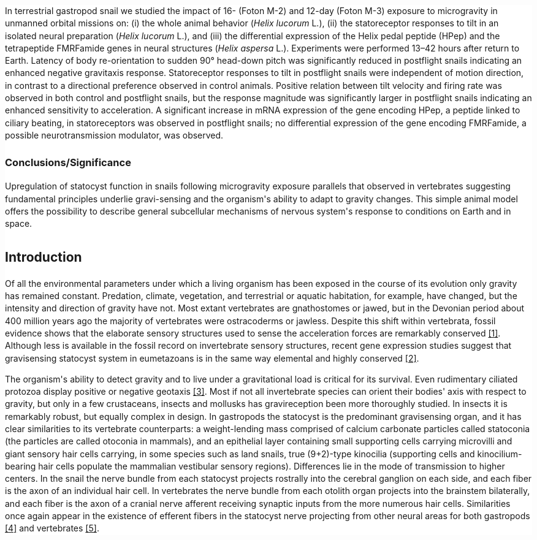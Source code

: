 In terrestrial gastropod snail we studied the impact of 16- (Foton M-2) and 12-day (Foton M-3) exposure to microgravity in unmanned orbital missions on: (i) the whole animal behavior (_Helix lucorum_ L.), (ii) the statoreceptor responses to tilt in an isolated neural preparation (_Helix lucorum_ L.), and (iii) the differential expression of the Helix pedal peptide (HPep) and the tetrapeptide FMRFamide genes in neural structures (_Helix aspersa_ L.). Experiments were performed 13–42 hours after return to Earth. Latency of body re-orientation to sudden 90° head-down pitch was significantly reduced in postflight snails indicating an enhanced negative gravitaxis response. Statoreceptor responses to tilt in postflight snails were independent of motion direction, in contrast to a directional preference observed in control animals. Positive relation between tilt velocity and firing rate was observed in both control and postflight snails, but the response magnitude was significantly larger in postflight snails indicating an enhanced sensitivity to acceleration. A significant increase in mRNA expression of the gene encoding HPep, a peptide linked to ciliary beating, in statoreceptors was observed in postflight snails; no differential expression of the gene encoding FMRFamide, a possible neurotransmission modulator, was observed.

### Conclusions/Significance

Upregulation of statocyst function in snails following microgravity exposure parallels that observed in vertebrates suggesting fundamental principles underlie gravi-sensing and the organism's ability to adapt to gravity changes. This simple animal model offers the possibility to describe general subcellular mechanisms of nervous system's response to conditions on Earth and in space.

## Introduction

Of all the environmental parameters under which a living organism has been exposed in the course of its evolution only gravity has remained constant. Predation, climate, vegetation, and terrestrial or aquatic habitation, for example, have changed, but the intensity and direction of gravity have not. Most extant vertebrates are gnathostomes or jawed, but in the Devonian period about 400 million years ago the majority of vertebrates were ostracoderms or jawless. Despite this shift within vertebrata, fossil evidence shows that the elaborate sensory structures used to sense the acceleration forces are remarkably conserved [\[1\]](#pone.0017710-Stensi1). Although less is available in the fossil record on invertebrate sensory structures, recent gene expression studies suggest that gravisensing statocyst system in eumetazoans is in the same way elemental and highly conserved [\[2\]](#pone.0017710-OBrien1).

The organism's ability to detect gravity and to live under a gravitational load is critical for its survival. Even rudimentary ciliated protozoa display positive or negative geotaxis [\[3\]](#pone.0017710-Fenchel1). Most if not all invertebrate species can orient their bodies' axis with respect to gravity, but only in a few crustaceans, insects and mollusks has gravireception been more thoroughly studied. In insects it is remarkably robust, but equally complex in design. In gastropods the statocyst is the predominant gravisensing organ, and it has clear similarities to its vertebrate counterparts: a weight-lending mass comprised of calcium carbonate particles called statoconia (the particles are called otoconia in mammals), and an epithelial layer containing small supporting cells carrying microvilli and giant sensory hair cells carrying, in some species such as land snails, true (9+2)-type kinocilia (supporting cells and kinocilium-bearing hair cells populate the mammalian vestibular sensory regions). Differences lie in the mode of transmission to higher centers. In the snail the nerve bundle from each statocyst projects rostrally into the cerebral ganglion on each side, and each fiber is the axon of an individual hair cell. In vertebrates the nerve bundle from each otolith organ projects into the brainstem bilaterally, and each fiber is the axon of a cranial nerve afferent receiving synaptic inputs from the more numerous hair cells. Similarities once again appear in the existence of efferent fibers in the statocyst nerve projecting from other neural areas for both gastropods [\[4\]](#pone.0017710-Wolff1) and vertebrates [\[5\]](#pone.0017710-Smith1).
